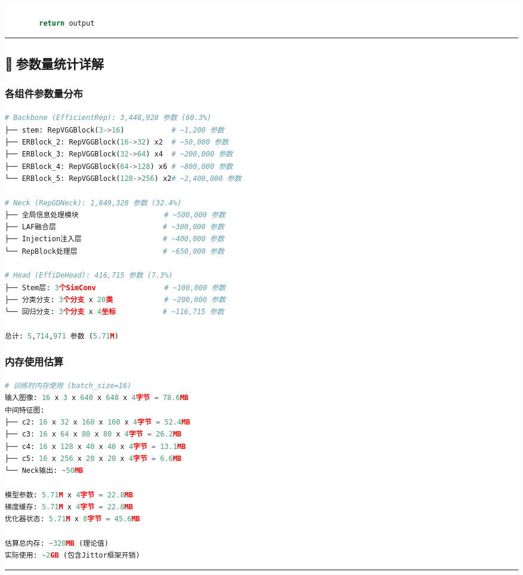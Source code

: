 ```python

        return output
```

---

## 🧮 参数量统计详解

### 各组件参数量分布
```python
# Backbone (EfficientRep): 3,448,928 参数 (60.3%)
├── stem: RepVGGBlock(3->16)           # ~1,200 参数
├── ERBlock_2: RepVGGBlock(16->32) x2  # ~50,000 参数
├── ERBlock_3: RepVGGBlock(32->64) x4  # ~200,000 参数
├── ERBlock_4: RepVGGBlock(64->128) x6 # ~800,000 参数
└── ERBlock_5: RepVGGBlock(128->256) x2# ~2,400,000 参数

# Neck (RepGDNeck): 1,849,328 参数 (32.4%)
├── 全局信息处理模块                    # ~500,000 参数
├── LAF融合层                         # ~300,000 参数
├── Injection注入层                   # ~400,000 参数
└── RepBlock处理层                    # ~650,000 参数

# Head (EffiDeHead): 416,715 参数 (7.3%)
├── Stem层: 3个SimConv                # ~100,000 参数
├── 分类分支: 3个分支 x 20类            # ~200,000 参数
└── 回归分支: 3个分支 x 4坐标           # ~116,715 参数

总计: 5,714,971 参数 (5.71M)
```

### 内存使用估算
```python
# 训练时内存使用 (batch_size=16)
输入图像: 16 x 3 x 640 x 640 x 4字节 = 78.6MB
中间特征图:
├── c2: 16 x 32 x 160 x 160 x 4字节 = 52.4MB
├── c3: 16 x 64 x 80 x 80 x 4字节 = 26.2MB
├── c4: 16 x 128 x 40 x 40 x 4字节 = 13.1MB
├── c5: 16 x 256 x 20 x 20 x 4字节 = 6.6MB
└── Neck输出: ~50MB

模型参数: 5.71M x 4字节 = 22.8MB
梯度缓存: 5.71M x 4字节 = 22.8MB
优化器状态: 5.71M x 8字节 = 45.6MB

估算总内存: ~320MB (理论值)
实际使用: ~2GB (包含Jittor框架开销)
```

---
